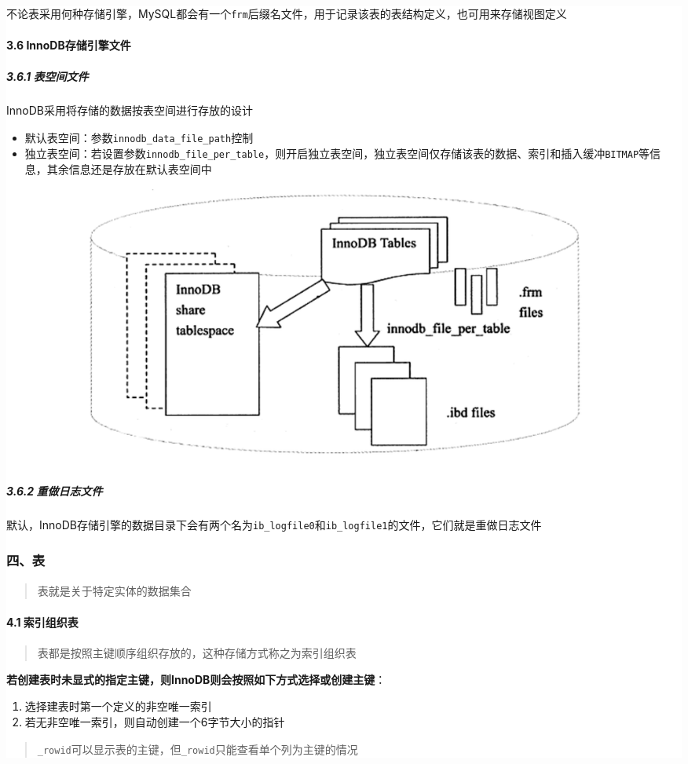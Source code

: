 不论表采用何种存储引擎，MySQL都会有一个`frm`后缀名文件，用于记录该表的表结构定义，也可用来存储视图定义

#### 3.6 InnoDB存储引擎文件

##### 3.6.1 表空间文件

InnoDB采用将存储的数据按表空间进行存放的设计

- 默认表空间：参数`innodb_data_file_path`控制
- 独立表空间：若设置参数`innodb_file_per_table`，则开启独立表空间，独立表空间仅存储该表的数据、索引和插入缓冲`BITMAP`等信息，其余信息还是存放在默认表空间中

![innodb表存储引擎文件](./innodb表存储引擎文件.png)

##### 3.6.2 重做日志文件

默认，InnoDB存储引擎的数据目录下会有两个名为`ib_logfile0`和`ib_logfile1`的文件，它们就是重做日志文件





### 四、表

> 表就是关于特定实体的数据集合



#### 4.1 索引组织表

> 表都是按照主键顺序组织存放的，这种存储方式称之为索引组织表



**若创建表时未显式的指定主键，则InnoDB则会按照如下方式选择或创建主键**：

1. 选择建表时第一个定义的非空唯一索引
2. 若无非空唯一索引，则自动创建一个6字节大小的指针

> `_rowid`可以显示表的主键，但`_rowid`只能查看单个列为主键的情况


